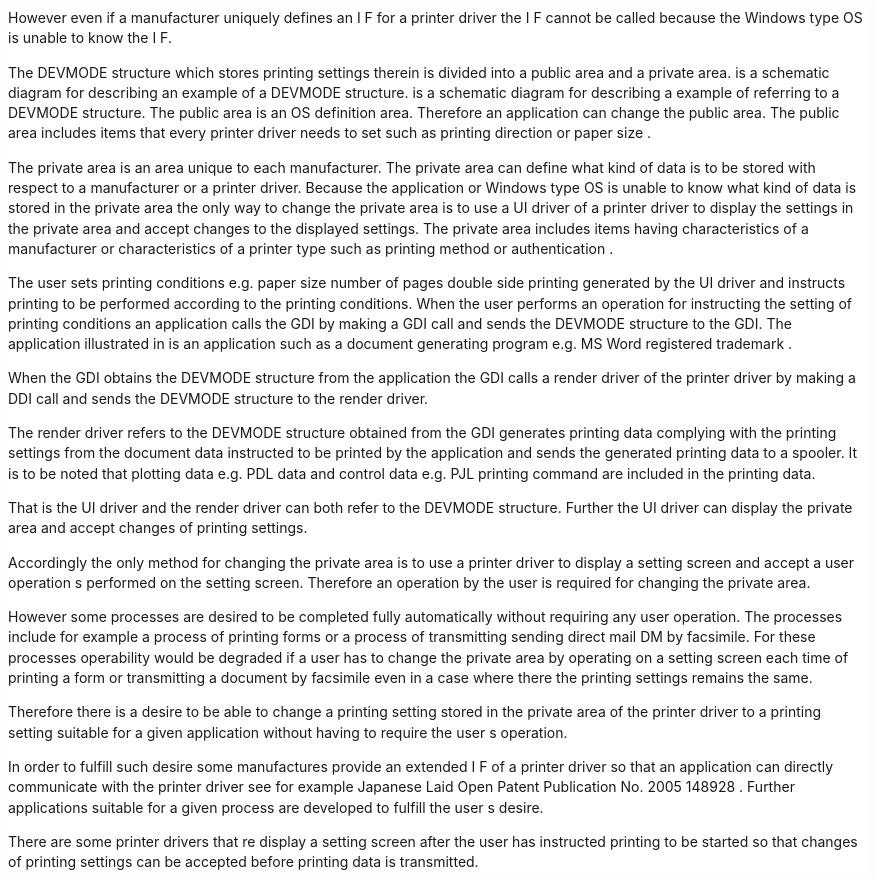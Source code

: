However even if a manufacturer uniquely defines an I F for a printer driver the I F cannot be called because the Windows type OS is unable to know the I F.

The DEVMODE structure which stores printing settings therein is divided into a public area and a private area. is a schematic diagram for describing an example of a DEVMODE structure. is a schematic diagram for describing a example of referring to a DEVMODE structure. The public area is an OS definition area. Therefore an application can change the public area. The public area includes items that every printer driver needs to set such as printing direction or paper size .

The private area is an area unique to each manufacturer. The private area can define what kind of data is to be stored with respect to a manufacturer or a printer driver. Because the application or Windows type OS is unable to know what kind of data is stored in the private area the only way to change the private area is to use a UI driver of a printer driver to display the settings in the private area and accept changes to the displayed settings. The private area includes items having characteristics of a manufacturer or characteristics of a printer type such as printing method or authentication .

The user sets printing conditions e.g. paper size number of pages double side printing generated by the UI driver and instructs printing to be performed according to the printing conditions. When the user performs an operation for instructing the setting of printing conditions an application calls the GDI by making a GDI call and sends the DEVMODE structure to the GDI. The application illustrated in is an application such as a document generating program e.g. MS Word registered trademark .

When the GDI obtains the DEVMODE structure from the application the GDI calls a render driver of the printer driver by making a DDI call and sends the DEVMODE structure to the render driver.

The render driver refers to the DEVMODE structure obtained from the GDI generates printing data complying with the printing settings from the document data instructed to be printed by the application and sends the generated printing data to a spooler. It is to be noted that plotting data e.g. PDL data and control data e.g. PJL printing command are included in the printing data.

That is the UI driver and the render driver can both refer to the DEVMODE structure. Further the UI driver can display the private area and accept changes of printing settings.

Accordingly the only method for changing the private area is to use a printer driver to display a setting screen and accept a user operation s performed on the setting screen. Therefore an operation by the user is required for changing the private area.

However some processes are desired to be completed fully automatically without requiring any user operation. The processes include for example a process of printing forms or a process of transmitting sending direct mail DM by facsimile. For these processes operability would be degraded if a user has to change the private area by operating on a setting screen each time of printing a form or transmitting a document by facsimile even in a case where there the printing settings remains the same.

Therefore there is a desire to be able to change a printing setting stored in the private area of the printer driver to a printing setting suitable for a given application without having to require the user s operation.

In order to fulfill such desire some manufactures provide an extended I F of a printer driver so that an application can directly communicate with the printer driver see for example Japanese Laid Open Patent Publication No. 2005 148928 . Further applications suitable for a given process are developed to fulfill the user s desire.

There are some printer drivers that re display a setting screen after the user has instructed printing to be started so that changes of printing settings can be accepted before printing data is transmitted.
